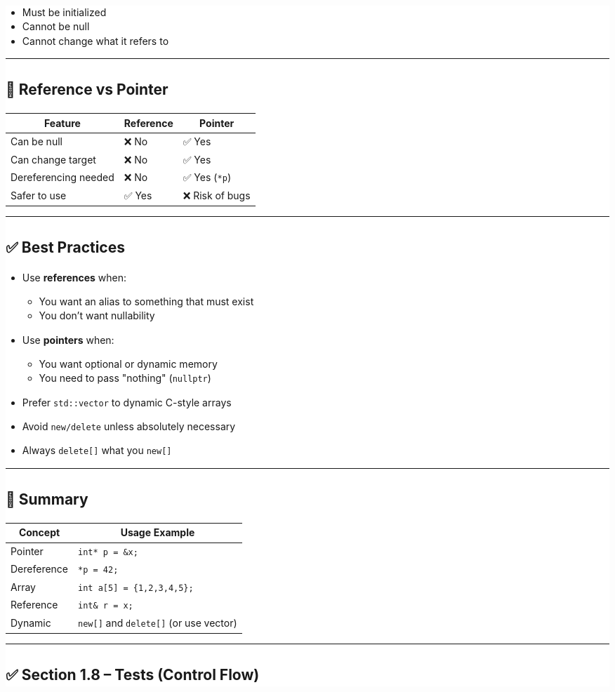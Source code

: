 - Must be initialized
- Cannot be null
- Cannot change what it refers to

---

## 🔸 Reference vs Pointer

| Feature             | Reference       | Pointer               |
|---------------------|------------------|------------------------|
| Can be null         | ❌ No            | ✅ Yes                 |
| Can change target   | ❌ No            | ✅ Yes                 |
| Dereferencing needed| ❌ No            | ✅ Yes (`*p`)          |
| Safer to use        | ✅ Yes           | ❌ Risk of bugs        |

---

## ✅ Best Practices

- Use **references** when:
  - You want an alias to something that must exist
  - You don’t want nullability

- Use **pointers** when:
  - You want optional or dynamic memory
  - You need to pass "nothing" (`nullptr`)

- Prefer `std::vector` to dynamic C-style arrays
- Avoid `new/delete` unless absolutely necessary
- Always `delete[]` what you `new[]`

---

## 🧾 Summary

| Concept     | Usage Example                          |
|-------------|-----------------------------------------|
| Pointer     | `int* p = &x;`                         |
| Dereference | `*p = 42;`                             |
| Array       | `int a[5] = {1,2,3,4,5};`              |
| Reference   | `int& r = x;`                          |
| Dynamic     | `new[]` and `delete[]` (or use vector)  |

---


## ✅ Section 1.8 – Tests (Control Flow)
